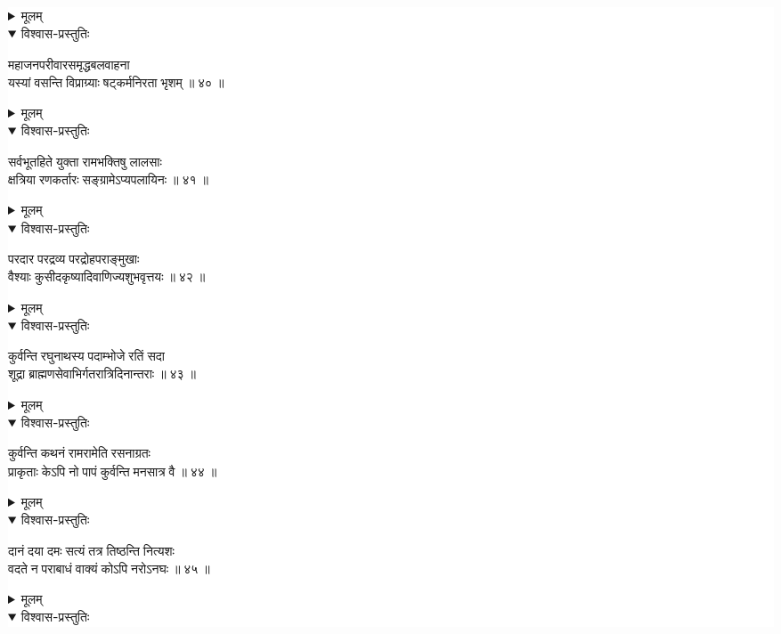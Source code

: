 <details><summary>मूलम्</summary></details>



<details open><summary>विश्वास-प्रस्तुतिः</summary>

महाजनपरीवारसमृद्धबलवाहना  
यस्यां वसन्ति विप्राग्र्याः षट्कर्मनिरता भृशम् ॥ ४० ॥
</details>

<details><summary>मूलम्</summary></details>



<details open><summary>विश्वास-प्रस्तुतिः</summary>

सर्वभूतहिते युक्ता रामभक्तिषु लालसाः  
क्षत्रिया रणकर्तारः सङ्ग्रामेऽप्यपलायिनः ॥ ४१ ॥
</details>

<details><summary>मूलम्</summary></details>



<details open><summary>विश्वास-प्रस्तुतिः</summary>

परदार परद्रव्य परद्रोहपराङ्मुखाः  
वैश्याः कुसीदकृष्यादिवाणिज्यशुभवृत्तयः ॥ ४२ ॥
</details>

<details><summary>मूलम्</summary></details>



<details open><summary>विश्वास-प्रस्तुतिः</summary>

कुर्वन्ति रघुनाथस्य पदाम्भोजे रतिं सदा  
शूद्रा ब्राह्मणसेवाभिर्गतरात्रिदिनान्तराः ॥ ४३ ॥
</details>

<details><summary>मूलम्</summary></details>



<details open><summary>विश्वास-प्रस्तुतिः</summary>

कुर्वन्ति कथनं रामरामेति रसनाग्रतः  
प्राकृताः केऽपि नो पापं कुर्वन्ति मनसात्र वै ॥ ४४ ॥
</details>

<details><summary>मूलम्</summary></details>



<details open><summary>विश्वास-प्रस्तुतिः</summary>

दानं दया दमः सत्यं तत्र तिष्ठन्ति नित्यशः  
वदते न पराबाधं वाक्यं कोऽपि नरोऽनघः ॥ ४५ ॥
</details>

<details><summary>मूलम्</summary></details>



<details open><summary>विश्वास-प्रस्तुतिः</summary>
